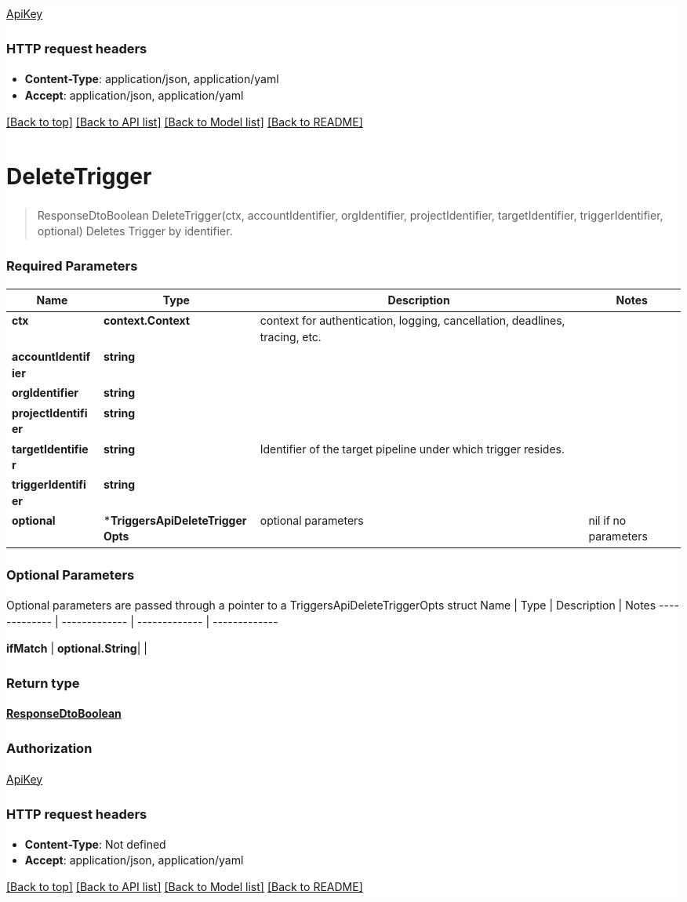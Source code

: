 [ApiKey](../README.md#ApiKey)

### HTTP request headers

 - **Content-Type**: application/json, application/yaml
 - **Accept**: application/json, application/yaml

[[Back to top]](#) [[Back to API list]](../README.md#documentation-for-api-endpoints) [[Back to Model list]](../README.md#documentation-for-models) [[Back to README]](../README.md)

# **DeleteTrigger**
> ResponseDtoBoolean DeleteTrigger(ctx, accountIdentifier, orgIdentifier, projectIdentifier, targetIdentifier, triggerIdentifier, optional)
Deletes Trigger by identifier.

### Required Parameters

Name | Type | Description  | Notes
------------- | ------------- | ------------- | -------------
 **ctx** | **context.Context** | context for authentication, logging, cancellation, deadlines, tracing, etc.
  **accountIdentifier** | **string**|  | 
  **orgIdentifier** | **string**|  | 
  **projectIdentifier** | **string**|  | 
  **targetIdentifier** | **string**| Identifier of the target pipeline under which trigger resides. | 
  **triggerIdentifier** | **string**|  | 
 **optional** | ***TriggersApiDeleteTriggerOpts** | optional parameters | nil if no parameters

### Optional Parameters
Optional parameters are passed through a pointer to a TriggersApiDeleteTriggerOpts struct
Name | Type | Description  | Notes
------------- | ------------- | ------------- | -------------





 **ifMatch** | **optional.String**|  | 

### Return type

[**ResponseDtoBoolean**](ResponseDTOBoolean.md)

### Authorization

[ApiKey](../README.md#ApiKey)

### HTTP request headers

 - **Content-Type**: Not defined
 - **Accept**: application/json, application/yaml

[[Back to top]](#) [[Back to API list]](../README.md#documentation-for-api-endpoints) [[Back to Model list]](../README.md#documentation-for-models) [[Back to README]](../README.md)
